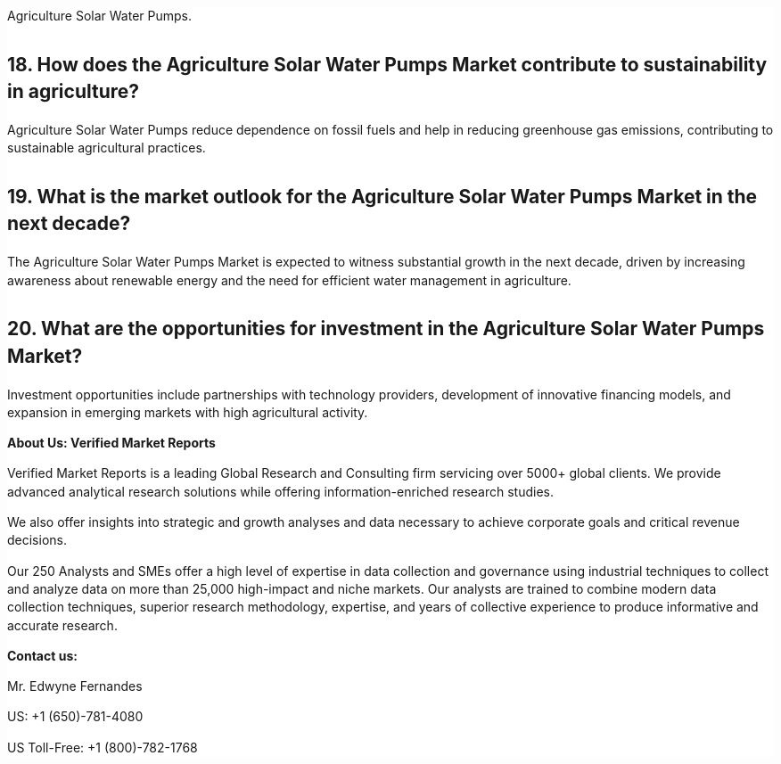 Agriculture Solar Water Pumps.</p><h2>18. How does the Agriculture Solar Water Pumps Market contribute to sustainability in agriculture?</h2><p>Agriculture Solar Water Pumps reduce dependence on fossil fuels and help in reducing greenhouse gas emissions, contributing to sustainable agricultural practices.</p><h2>19. What is the market outlook for the Agriculture Solar Water Pumps Market in the next decade?</h2><p>The Agriculture Solar Water Pumps Market is expected to witness substantial growth in the next decade, driven by increasing awareness about renewable energy and the need for efficient water management in agriculture.</p><h2>20. What are the opportunities for investment in the Agriculture Solar Water Pumps Market?</h2><p>Investment opportunities include partnerships with technology providers, development of innovative financing models, and expansion in emerging markets with high agricultural activity.</p></body></html></h3><p id="" class=""><strong>About Us: Verified Market Reports</strong></p><p id="" class="">Verified Market Reports is a leading Global Research and Consulting firm servicing over 5000+ global clients. We provide advanced analytical research solutions while offering information-enriched research studies.</p><p id="" class="">We also offer insights into strategic and growth analyses and data necessary to achieve corporate goals and critical revenue decisions.</p><p id="" class="">Our 250 Analysts and SMEs offer a high level of expertise in data collection and governance using industrial techniques to collect and analyze data on more than 25,000 high-impact and niche markets. Our analysts are trained to combine modern data collection techniques, superior research methodology, expertise, and years of collective experience to produce informative and accurate research.</p><p id="" class=""><strong>Contact us:</strong></p><p id="" class="">Mr. Edwyne Fernandes</p><p id="" class="">US: +1 (650)-781-4080</p><p id="" class="">US Toll-Free: +1 (800)-782-1768</p>
